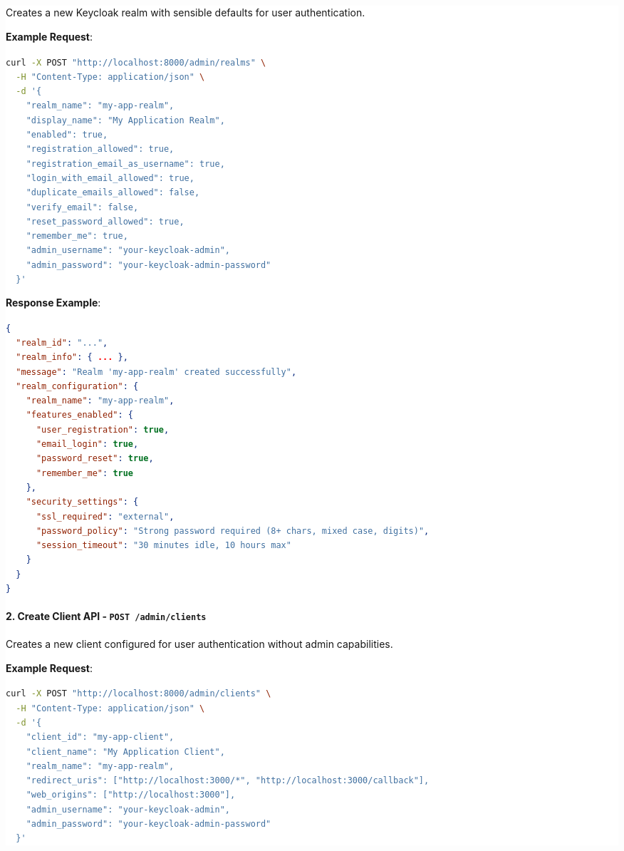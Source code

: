 Creates a new Keycloak realm with sensible defaults for user authentication.

**Example Request**:
```bash
curl -X POST "http://localhost:8000/admin/realms" \
  -H "Content-Type: application/json" \
  -d '{
    "realm_name": "my-app-realm",
    "display_name": "My Application Realm",
    "enabled": true,
    "registration_allowed": true,
    "registration_email_as_username": true,
    "login_with_email_allowed": true,
    "duplicate_emails_allowed": false,
    "verify_email": false,
    "reset_password_allowed": true,
    "remember_me": true,
    "admin_username": "your-keycloak-admin",
    "admin_password": "your-keycloak-admin-password"
  }'
```

**Response Example**:
```json
{
  "realm_id": "...",
  "realm_info": { ... },
  "message": "Realm 'my-app-realm' created successfully",
  "realm_configuration": {
    "realm_name": "my-app-realm",
    "features_enabled": {
      "user_registration": true,
      "email_login": true,
      "password_reset": true,
      "remember_me": true
    },
    "security_settings": {
      "ssl_required": "external",
      "password_policy": "Strong password required (8+ chars, mixed case, digits)",
      "session_timeout": "30 minutes idle, 10 hours max"
    }
  }
}
```

#### 2. **Create Client API** - `POST /admin/clients`

Creates a new client configured for user authentication without admin capabilities.

**Example Request**:
```bash
curl -X POST "http://localhost:8000/admin/clients" \
  -H "Content-Type: application/json" \
  -d '{
    "client_id": "my-app-client",
    "client_name": "My Application Client",
    "realm_name": "my-app-realm",
    "redirect_uris": ["http://localhost:3000/*", "http://localhost:3000/callback"],
    "web_origins": ["http://localhost:3000"],
    "admin_username": "your-keycloak-admin",
    "admin_password": "your-keycloak-admin-password"
  }'
```
